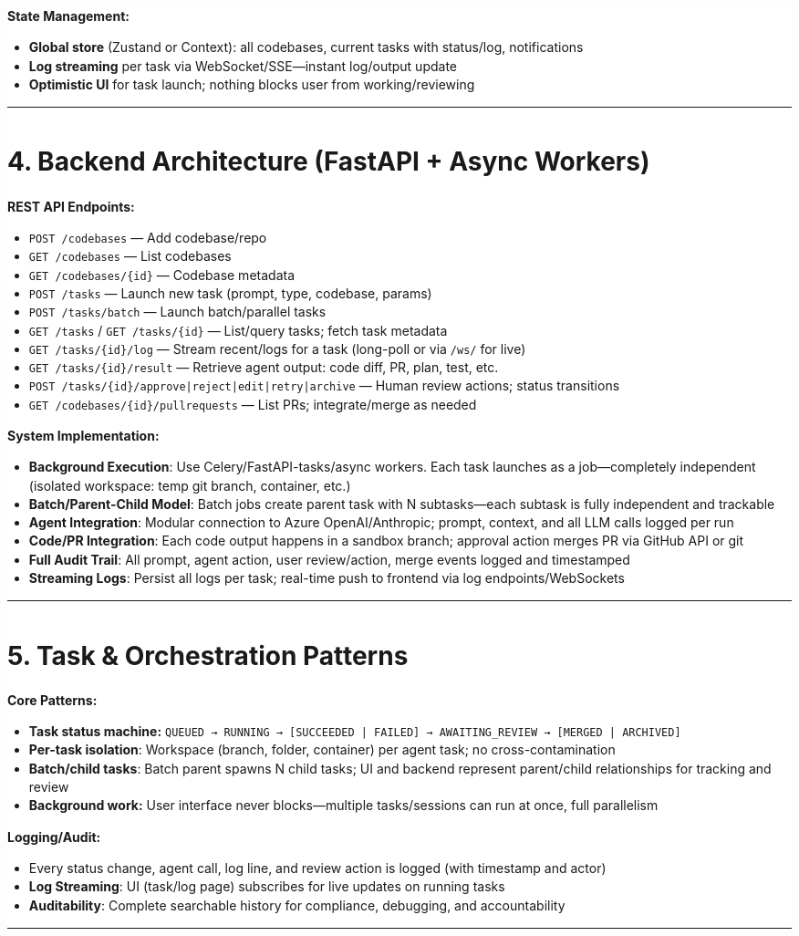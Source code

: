 **State Management:**
- **Global store** (Zustand or Context): all codebases, current tasks with status/log, notifications
- **Log streaming** per task via WebSocket/SSE—instant log/output update
- **Optimistic UI** for task launch; nothing blocks user from working/reviewing

---

# 4. Backend Architecture (FastAPI + Async Workers)

**REST API Endpoints:**
- `POST /codebases` — Add codebase/repo
- `GET /codebases` — List codebases
- `GET /codebases/{id}` — Codebase metadata
- `POST /tasks` — Launch new task (prompt, type, codebase, params)
- `POST /tasks/batch` — Launch batch/parallel tasks
- `GET /tasks` / `GET /tasks/{id}` — List/query tasks; fetch task metadata
- `GET /tasks/{id}/log` — Stream recent/logs for a task (long-poll or via `/ws/` for live)
- `GET /tasks/{id}/result` — Retrieve agent output: code diff, PR, plan, test, etc.
- `POST /tasks/{id}/approve|reject|edit|retry|archive` — Human review actions; status transitions
- `GET /codebases/{id}/pullrequests` — List PRs; integrate/merge as needed

**System Implementation:**
- **Background Execution**: Use Celery/FastAPI-tasks/async workers. Each task launches as a job—completely independent (isolated workspace: temp git branch, container, etc.)
- **Batch/Parent-Child Model**: Batch jobs create parent task with N subtasks—each subtask is fully independent and trackable
- **Agent Integration**: Modular connection to Azure OpenAI/Anthropic; prompt, context, and all LLM calls logged per run
- **Code/PR Integration**: Each code output happens in a sandbox branch; approval action merges PR via GitHub API or git
- **Full Audit Trail**: All prompt, agent action, user review/action, merge events logged and timestamped
- **Streaming Logs**: Persist all logs per task; real-time push to frontend via log endpoints/WebSockets

---

# 5. Task & Orchestration Patterns

**Core Patterns:**
- **Task status machine:** `QUEUED → RUNNING → [SUCCEEDED | FAILED] → AWAITING_REVIEW → [MERGED | ARCHIVED]`
- **Per-task isolation**: Workspace (branch, folder, container) per agent task; no cross-contamination
- **Batch/child tasks**: Batch parent spawns N child tasks; UI and backend represent parent/child relationships for tracking and review
- **Background work:** User interface never blocks—multiple tasks/sessions can run at once, full parallelism

**Logging/Audit:**
- Every status change, agent call, log line, and review action is logged (with timestamp and actor)
- **Log Streaming**: UI (task/log page) subscribes for live updates on running tasks
- **Auditability**: Complete searchable history for compliance, debugging, and accountability

---